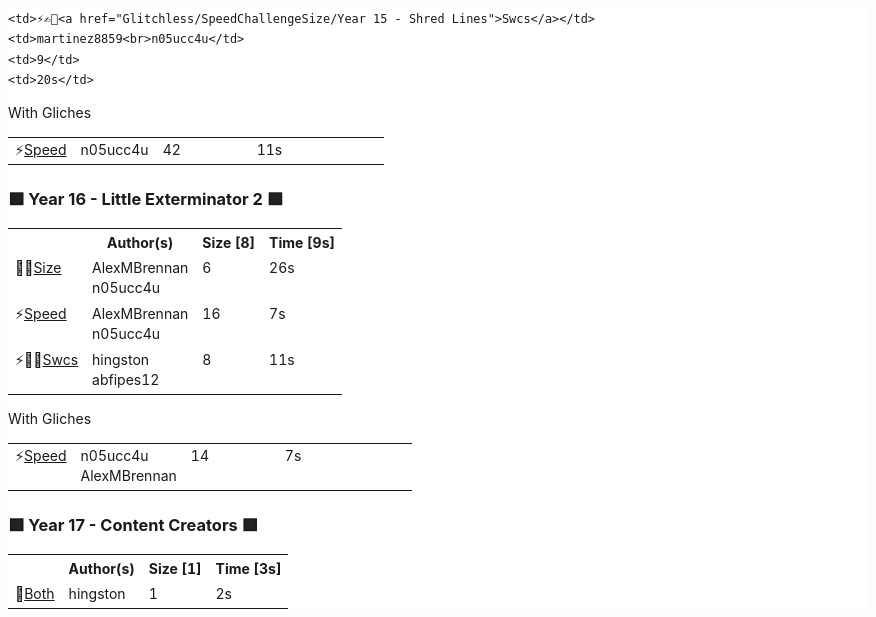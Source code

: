     <td>⚡✍🏻<a href="Glitchless/SpeedChallengeSize/Year 15 - Shred Lines">Swcs</a></td>
    <td>martinez8859<br>n05ucc4u</td>
    <td>9</td>
    <td>20s</td>
  </tr>
</table>
With Gliches
<table>
  <tr>
    <td>⚡<a href="WithGliches/Speed/Year 15 - Shred Lines">Speed</a></td>
    <td>n05ucc4u</td>
    <td width=80>42</td>
    <td width=120>11s</td>
  </tr>
</table>

### 🟩 Year 16 - Little Exterminator 2 🟩
<table>
  <tr>
    <th></th> <th>Author(s)</th> <th>Size [8]</th> <th>Time [9s]</th>
  </tr>
  <tr>
    <td>✍🏻<a href="Glitchless/Size/Year 16 - Little Exterminator 2">Size</a></td>
    <td>AlexMBrennan<br>n05ucc4u</td>
    <td>6</td>
    <td>26s</td>
  </tr>
  <tr>
    <td>⚡<a href="Glitchless/Speed/Year 16 - Little Exterminator 2">Speed</a></td>
    <td>AlexMBrennan<br>n05ucc4u</td>
    <td>16</td>
    <td>7s</td>
  </tr>
  <tr>
    <td>⚡✍🏻<a href="Glitchless/SpeedChallengeSize/Year 16 - Little Exterminator 2">Swcs</a></td>
    <td>hingston<br>abfipes12</td>
    <td>8</td>
    <td>11s</td>
  </tr>
</table>
With Gliches
<table>
  <tr>
    <td>⚡<a href="WithGliches/Speed/Year 16 - Little Exterminator 2">Speed</a></td>
    <td>n05ucc4u<br>AlexMBrennan</td>
    <td width=80>14</td>
    <td width=120>7s</td>
  </tr>
</table>

### 🟩 Year 17 - Content Creators 🟩
<table>
  <tr>
    <th></th> <th>Author(s)</th> <th>Size [1]</th> <th>Time [3s]</th>
  </tr>
  <tr>
    <td>🥇<a href="Glitchless/Canonical/Year 17 - Content Creators">Both</a></td>
    <td>hingston</td>
    <td>1</td>
    <td>2s</td>
  </tr>
</table>
